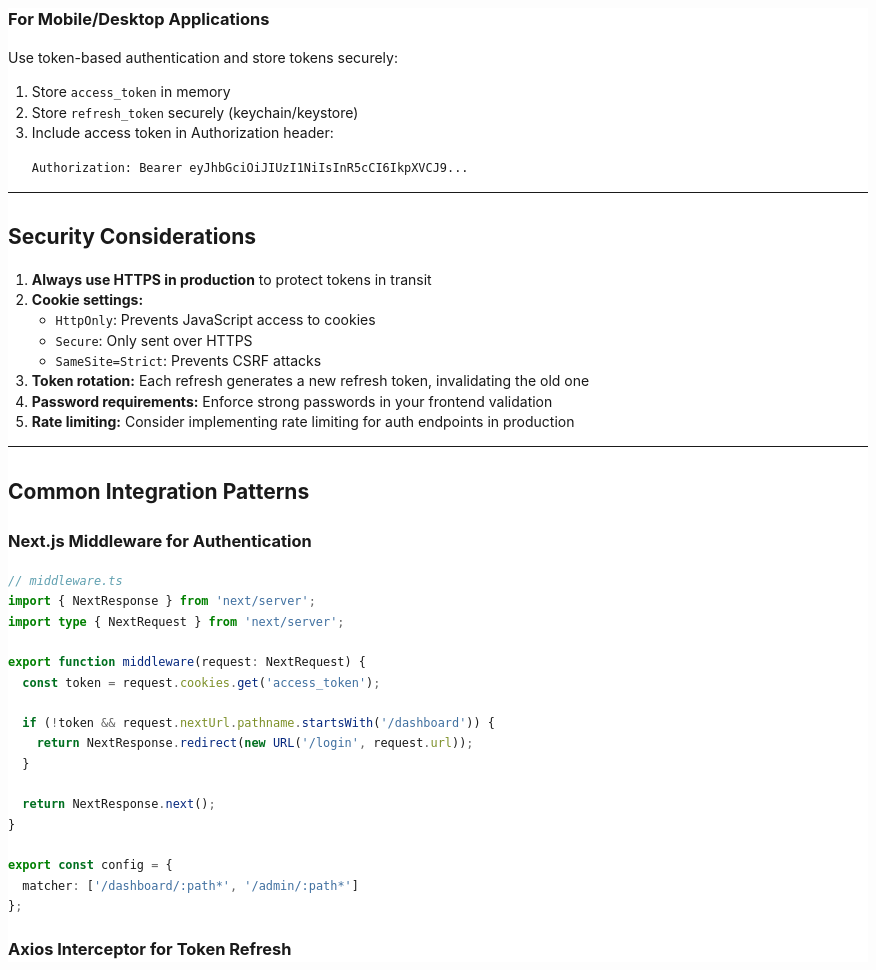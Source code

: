 ### For Mobile/Desktop Applications

Use token-based authentication and store tokens securely:

1. Store `access_token` in memory
2. Store `refresh_token` securely (keychain/keystore)
3. Include access token in Authorization header:
   ```
   Authorization: Bearer eyJhbGciOiJIUzI1NiIsInR5cCI6IkpXVCJ9...
   ```

---

## Security Considerations

1. **Always use HTTPS in production** to protect tokens in transit
2. **Cookie settings:**
   - `HttpOnly`: Prevents JavaScript access to cookies
   - `Secure`: Only sent over HTTPS
   - `SameSite=Strict`: Prevents CSRF attacks
3. **Token rotation:** Each refresh generates a new refresh token, invalidating the old one
4. **Password requirements:** Enforce strong passwords in your frontend validation
5. **Rate limiting:** Consider implementing rate limiting for auth endpoints in production

---

## Common Integration Patterns

### Next.js Middleware for Authentication

```typescript
// middleware.ts
import { NextResponse } from 'next/server';
import type { NextRequest } from 'next/server';

export function middleware(request: NextRequest) {
  const token = request.cookies.get('access_token');

  if (!token && request.nextUrl.pathname.startsWith('/dashboard')) {
    return NextResponse.redirect(new URL('/login', request.url));
  }

  return NextResponse.next();
}

export const config = {
  matcher: ['/dashboard/:path*', '/admin/:path*']
};
```

### Axios Interceptor for Token Refresh
